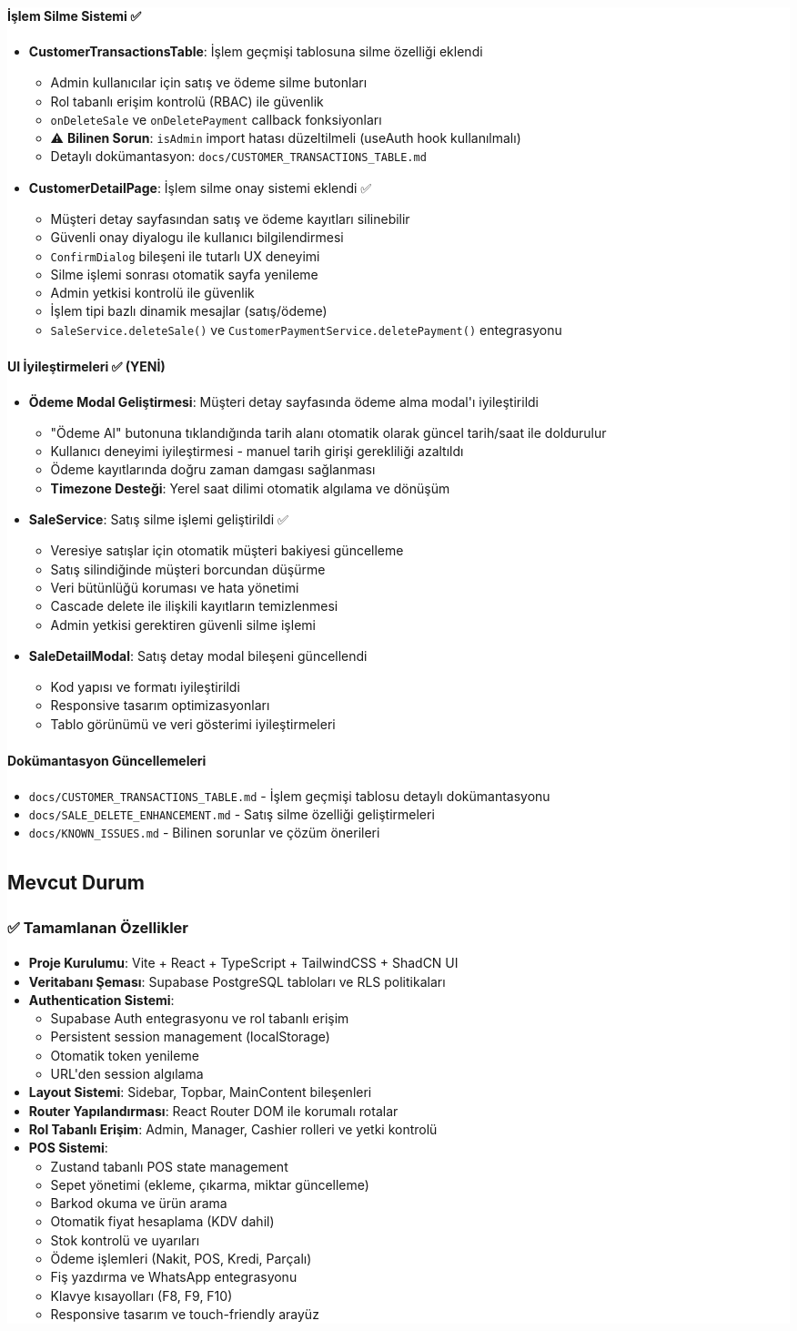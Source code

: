 #### İşlem Silme Sistemi ✅
- **CustomerTransactionsTable**: İşlem geçmişi tablosuna silme özelliği eklendi
  - Admin kullanıcılar için satış ve ödeme silme butonları
  - Rol tabanlı erişim kontrolü (RBAC) ile güvenlik
  - `onDeleteSale` ve `onDeletePayment` callback fonksiyonları
  - ⚠️ **Bilinen Sorun**: `isAdmin` import hatası düzeltilmeli (useAuth hook kullanılmalı)
  - Detaylı dokümantasyon: `docs/CUSTOMER_TRANSACTIONS_TABLE.md`

- **CustomerDetailPage**: İşlem silme onay sistemi eklendi ✅
  - Müşteri detay sayfasından satış ve ödeme kayıtları silinebilir
  - Güvenli onay diyalogu ile kullanıcı bilgilendirmesi
  - `ConfirmDialog` bileşeni ile tutarlı UX deneyimi
  - Silme işlemi sonrası otomatik sayfa yenileme
  - Admin yetkisi kontrolü ile güvenlik
  - İşlem tipi bazlı dinamik mesajlar (satış/ödeme)
  - `SaleService.deleteSale()` ve `CustomerPaymentService.deletePayment()` entegrasyonu

#### UI İyileştirmeleri ✅ (YENİ)
- **Ödeme Modal Geliştirmesi**: Müşteri detay sayfasında ödeme alma modal'ı iyileştirildi
  - "Ödeme Al" butonuna tıklandığında tarih alanı otomatik olarak güncel tarih/saat ile doldurulur
  - Kullanıcı deneyimi iyileştirmesi - manuel tarih girişi gerekliliği azaltıldı
  - Ödeme kayıtlarında doğru zaman damgası sağlanması
  - **Timezone Desteği**: Yerel saat dilimi otomatik algılama ve dönüşüm

- **SaleService**: Satış silme işlemi geliştirildi ✅
  - Veresiye satışlar için otomatik müşteri bakiyesi güncelleme
  - Satış silindiğinde müşteri borcundan düşürme
  - Veri bütünlüğü koruması ve hata yönetimi
  - Cascade delete ile ilişkili kayıtların temizlenmesi
  - Admin yetkisi gerektiren güvenli silme işlemi
  
- **SaleDetailModal**: Satış detay modal bileşeni güncellendi
  - Kod yapısı ve formatı iyileştirildi
  - Responsive tasarım optimizasyonları
  - Tablo görünümü ve veri gösterimi iyileştirmeleri

#### Dokümantasyon Güncellemeleri
- `docs/CUSTOMER_TRANSACTIONS_TABLE.md` - İşlem geçmişi tablosu detaylı dokümantasyonu
- `docs/SALE_DELETE_ENHANCEMENT.md` - Satış silme özelliği geliştirmeleri
- `docs/KNOWN_ISSUES.md` - Bilinen sorunlar ve çözüm önerileri

## Mevcut Durum

### ✅ Tamamlanan Özellikler
- **Proje Kurulumu**: Vite + React + TypeScript + TailwindCSS + ShadCN UI
- **Veritabanı Şeması**: Supabase PostgreSQL tabloları ve RLS politikaları
- **Authentication Sistemi**: 
  - Supabase Auth entegrasyonu ve rol tabanlı erişim
  - Persistent session management (localStorage)
  - Otomatik token yenileme
  - URL'den session algılama
- **Layout Sistemi**: Sidebar, Topbar, MainContent bileşenleri
- **Router Yapılandırması**: React Router DOM ile korumalı rotalar
- **Rol Tabanlı Erişim**: Admin, Manager, Cashier rolleri ve yetki kontrolü
- **POS Sistemi**: 
  - Zustand tabanlı POS state management
  - Sepet yönetimi (ekleme, çıkarma, miktar güncelleme)
  - Barkod okuma ve ürün arama
  - Otomatik fiyat hesaplama (KDV dahil)
  - Stok kontrolü ve uyarıları
  - Ödeme işlemleri (Nakit, POS, Kredi, Parçalı)
  - Fiş yazdırma ve WhatsApp entegrasyonu
  - Klavye kısayolları (F8, F9, F10)
  - Responsive tasarım ve touch-friendly arayüz